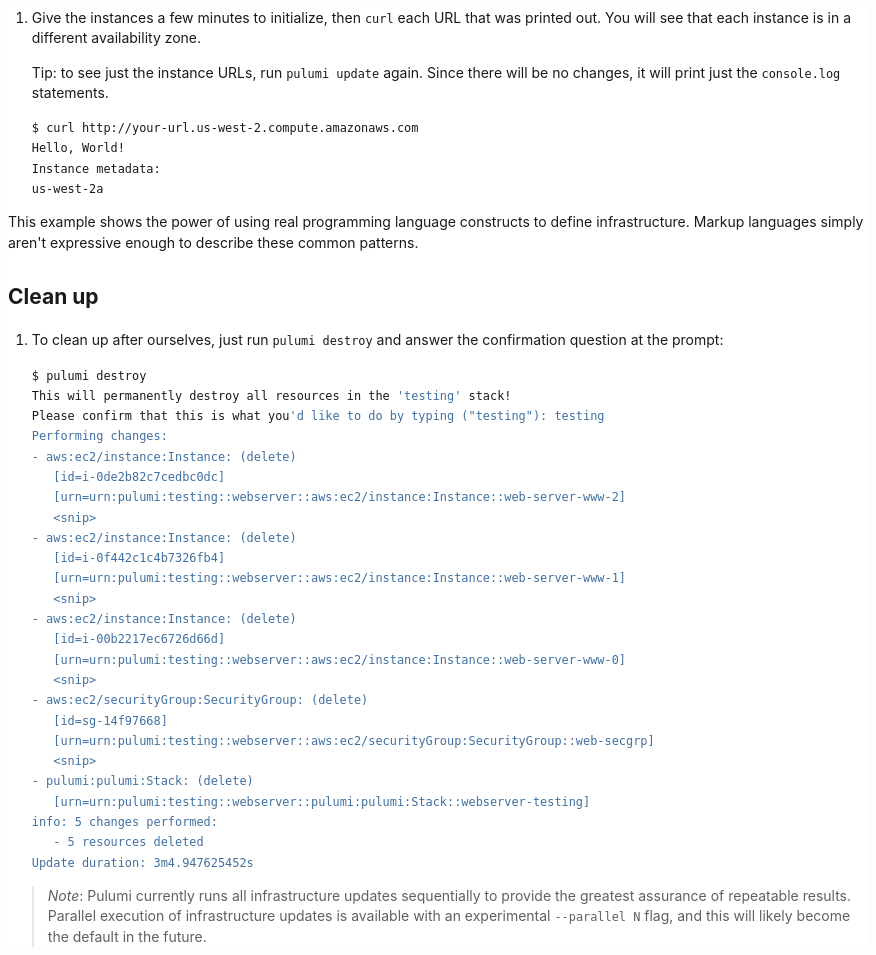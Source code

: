 1. Give the instances a few minutes to initialize, then `curl` each URL that was printed out. You will see that each instance is in a different availability zone. 

   Tip: to see just the instance URLs, run `pulumi update` again. Since there will be no changes, it will print just the `console.log` statements.

   ```bash
   $ curl http://your-url.us-west-2.compute.amazonaws.com
   Hello, World!
   Instance metadata:
   us-west-2a
   ```

This example shows the power of using real programming language constructs to define infrastructure. Markup languages simply aren't expressive enough to describe these common patterns. 

## Clean up

1. To clean up after ourselves, just run `pulumi destroy` and answer the confirmation question at the prompt:

   ```bash
   $ pulumi destroy
   This will permanently destroy all resources in the 'testing' stack!
   Please confirm that this is what you'd like to do by typing ("testing"): testing
   Performing changes:
   - aws:ec2/instance:Instance: (delete)
      [id=i-0de2b82c7cedbc0dc]
      [urn=urn:pulumi:testing::webserver::aws:ec2/instance:Instance::web-server-www-2]
      <snip>
   - aws:ec2/instance:Instance: (delete)
      [id=i-0f442c1c4b7326fb4]
      [urn=urn:pulumi:testing::webserver::aws:ec2/instance:Instance::web-server-www-1]
      <snip>
   - aws:ec2/instance:Instance: (delete)
      [id=i-00b2217ec6726d66d]
      [urn=urn:pulumi:testing::webserver::aws:ec2/instance:Instance::web-server-www-0]
      <snip>
   - aws:ec2/securityGroup:SecurityGroup: (delete)
      [id=sg-14f97668]
      [urn=urn:pulumi:testing::webserver::aws:ec2/securityGroup:SecurityGroup::web-secgrp]
      <snip>
   - pulumi:pulumi:Stack: (delete)
      [urn=urn:pulumi:testing::webserver::pulumi:pulumi:Stack::webserver-testing]
   info: 5 changes performed:
      - 5 resources deleted
   Update duration: 3m4.947625452s
   ```

> _Note_: Pulumi currently runs all infrastructure updates sequentially to provide the greatest assurance of repeatable
> results.  Parallel execution of infrastructure updates is available with an experimental `--parallel N` flag, and this will likely become the default in the future.
